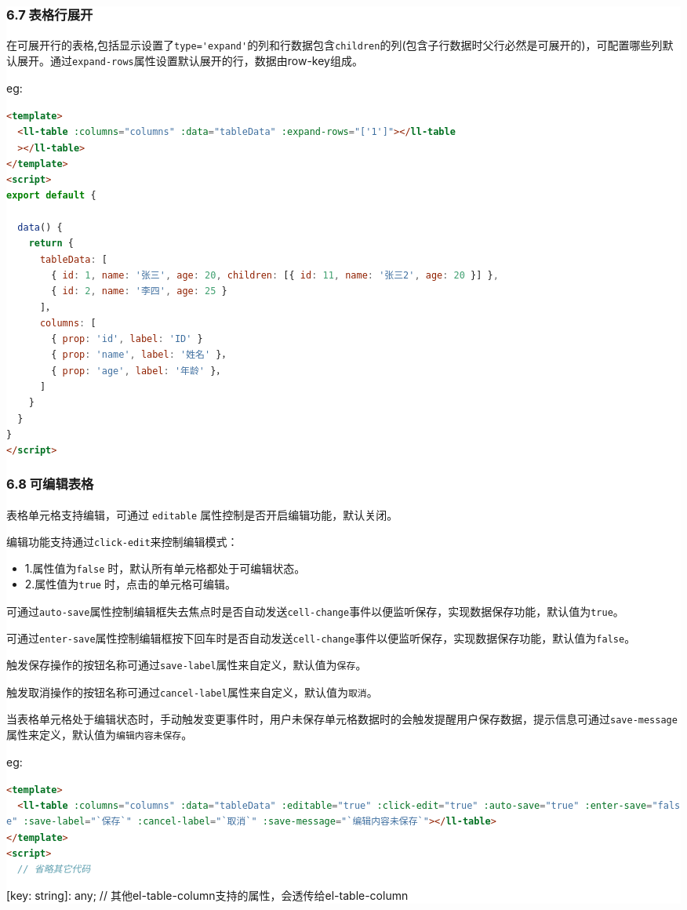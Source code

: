 ### 6.7 表格行展开

在可展开行的表格,包括显示设置了`type='expand'`的列和行数据包含`children`的列(包含子行数据时父行必然是可展开的)，可配置哪些列默认展开。通过`expand-rows`属性设置默认展开的行，数据由row-key组成。

eg:
```html
<template>
  <ll-table :columns="columns" :data="tableData" :expand-rows="['1']"></ll-table
  ></ll-table>
</template>
<script>
export default {
 
  data() {
    return {
      tableData: [
        { id: 1, name: '张三', age: 20, children: [{ id: 11, name: '张三2', age: 20 }] },
        { id: 2, name: '李四', age: 25 } 
      ]，
      columns: [
        { prop: 'id', label: 'ID' }
        { prop: 'name', label: '姓名' }，
        { prop: 'age', label: '年龄' }，
      ]
    }
  }
}
</script>
```

### 6.8 可编辑表格

表格单元格支持编辑，可通过 `editable` 属性控制是否开启编辑功能，默认关闭。

编辑功能支持通过`click-edit`来控制编辑模式：

- 1.属性值为`false` 时，默认所有单元格都处于可编辑状态。
- 2.属性值为`true` 时，点击的单元格可编辑。

可通过`auto-save`属性控制编辑框失去焦点时是否自动发送`cell-change`事件以便监听保存，实现数据保存功能，默认值为`true`。

可通过`enter-save`属性控制编辑框按下回车时是否自动发送`cell-change`事件以便监听保存，实现数据保存功能，默认值为`false`。

触发保存操作的按钮名称可通过`save-label`属性来自定义，默认值为`保存`。

触发取消操作的按钮名称可通过`cancel-label`属性来自定义，默认值为`取消`。

当表格单元格处于编辑状态时，手动触发变更事件时，用户未保存单元格数据时的会触发提醒用户保存数据，提示信息可通过`save-message`属性来定义，默认值为`编辑内容未保存`。

eg:

```html
<template>
  <ll-table :columns="columns" :data="tableData" :editable="true" :click-edit="true" :auto-save="true" :enter-save="false" :save-label="`保存`" :cancel-label="`取消`" :save-message="`编辑内容未保存`"></ll-table>
</template>
<script>
  // 省略其它代码
```


  [key: string]: any; // 其他el-table-column支持的属性，会透传给el-table-column
